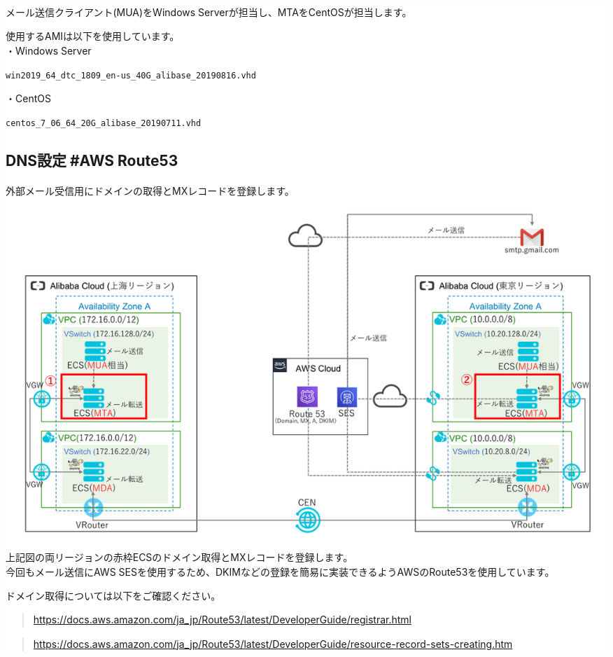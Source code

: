 メール送信クライアント(MUA)をWindows Serverが担当し、MTAをCentOSが担当します。  
  
使用するAMIは以下を使用しています。  
・Windows Server
```
win2019_64_dtc_1809_en-us_40G_alibase_20190816.vhd
```
・CentOS
```
centos_7_06_64_20G_alibase_20190711.vhd
```





            
## DNS設定 #AWS Route53
外部メール受信用にドメインの取得とMXレコードを登録します。
![img](https://raw.githubusercontent.com/sbopsv/cloud-tech/master/content/usecase-network/Network_images_26006613458959500/20191112155912.png "img")
     
上記図の両リージョンの赤枠ECSのドメイン取得とMXレコードを登録します。  
今回もメール送信にAWS SESを使用するため、DKIMなどの登録を簡易に実装できるようAWSのRoute53を使用しています。  


        
ドメイン取得については以下をご確認ください。  

> https://docs.aws.amazon.com/ja_jp/Route53/latest/DeveloperGuide/registrar.html

> https://docs.aws.amazon.com/ja_jp/Route53/latest/DeveloperGuide/resource-record-sets-creating.htm
